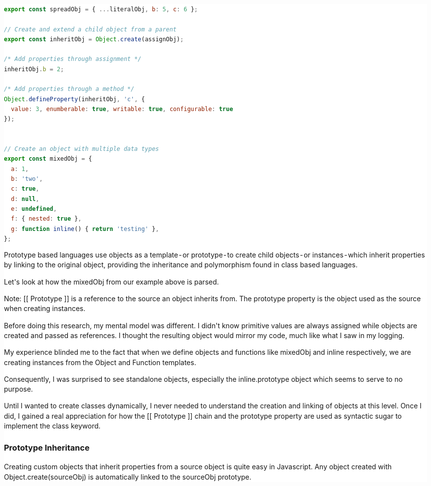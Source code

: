 ```javascript
export const spreadObj = { ...literalObj, b: 5, c: 6 };

// Create and extend a child object from a parent
export const inheritObj = Object.create(assignObj);

/* Add properties through assignment */
inheritObj.b = 2;

/* Add properties through a method */
Object.defineProperty(inheritObj, 'c', { 
  value: 3, enumberable: true, writable: true, configurable: true
});


// Create an object with multiple data types
export const mixedObj = {
  a: 1,
  b: 'two',
  c: true,
  d: null,
  e: undefined,
  f: { nested: true },
  g: function inline() { return 'testing' },
};
```

Prototype based languages use objects as a template - or prototype - to create child objects - or instances - which inherit properties by linking to the original object, providing the inheritance and polymorphism found in class based languages.

Let's look at how the mixedObj from our example above is parsed. 

Note: [[ Prototype ]] is a reference to the source an object inherits from. The prototype property is the object used as the source when creating instances.

Before doing this research, my mental model was different. I didn't know primitive values are always assigned while objects are created and passed as references. I thought the resulting object would mirror my code, much like what I saw in my logging.

My experience blinded me to the fact that when we define objects and  functions like mixedObj and inline respectively, we are creating instances from the Object and Function templates.

Consequently, I was surprised to see standalone objects, especially the inline.prototype object which seems to serve to no purpose.

Until I wanted to create classes dynamically, I never needed to understand the creation and linking of objects at this level. Once I did, I gained a real appreciation for how the [[ Prototype ]] chain and the prototype property are used as syntactic sugar to implement the class keyword.

### Prototype Inheritance

Creating custom objects that inherit properties from a source object is quite easy in Javascript. Any object created with Object.create(sourceObj) is automatically linked to the sourceObj prototype.
